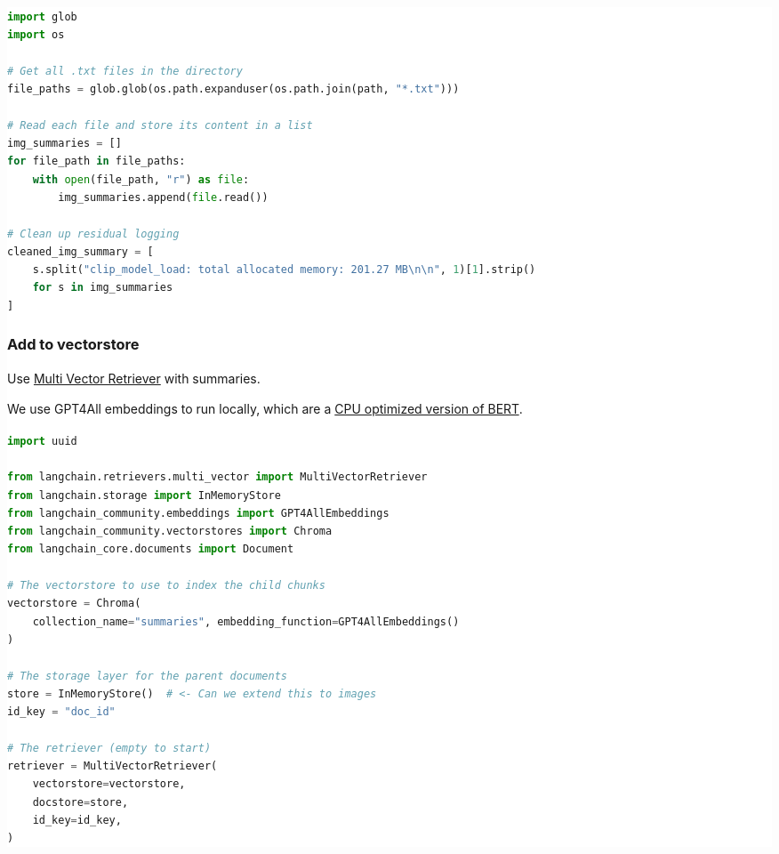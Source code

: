 
```python
import glob
import os

# Get all .txt files in the directory
file_paths = glob.glob(os.path.expanduser(os.path.join(path, "*.txt")))

# Read each file and store its content in a list
img_summaries = []
for file_path in file_paths:
    with open(file_path, "r") as file:
        img_summaries.append(file.read())

# Clean up residual logging
cleaned_img_summary = [
    s.split("clip_model_load: total allocated memory: 201.27 MB\n\n", 1)[1].strip()
    for s in img_summaries
]
```

### Add to vectorstore

Use [Multi Vector Retriever](https://python.langchain.com/docs/modules/data_connection/retrievers/multi_vector#summary) with summaries.

We use GPT4All embeddings to run locally, which are a [CPU optimized version of BERT](https://docs.gpt4all.io/gpt4all_python_embedding.html).


```python
import uuid

from langchain.retrievers.multi_vector import MultiVectorRetriever
from langchain.storage import InMemoryStore
from langchain_community.embeddings import GPT4AllEmbeddings
from langchain_community.vectorstores import Chroma
from langchain_core.documents import Document

# The vectorstore to use to index the child chunks
vectorstore = Chroma(
    collection_name="summaries", embedding_function=GPT4AllEmbeddings()
)

# The storage layer for the parent documents
store = InMemoryStore()  # <- Can we extend this to images
id_key = "doc_id"

# The retriever (empty to start)
retriever = MultiVectorRetriever(
    vectorstore=vectorstore,
    docstore=store,
    id_key=id_key,
)
```
